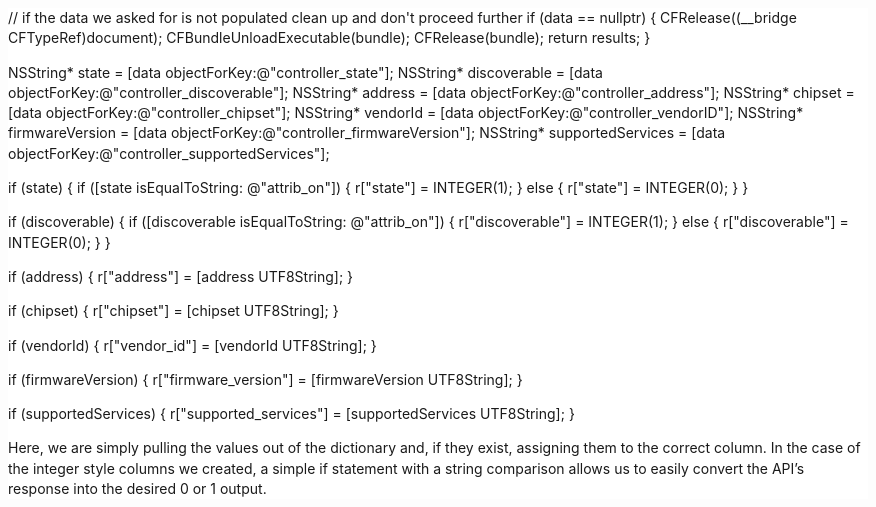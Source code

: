 // if the data we asked for is not populated clean up and don't proceed further
if (data == nullptr) {
  CFRelease((__bridge CFTypeRef)document);
  CFBundleUnloadExecutable(bundle);
  CFRelease(bundle);
  return results;
}

NSString* state = [data objectForKey:@"controller_state"];
NSString* discoverable = [data objectForKey:@"controller_discoverable"];
NSString* address = [data objectForKey:@"controller_address"];
NSString* chipset = [data objectForKey:@"controller_chipset"];
NSString* vendorId = [data objectForKey:@"controller_vendorID"];
NSString* firmwareVersion = [data objectForKey:@"controller_firmwareVersion"];
NSString* supportedServices = [data objectForKey:@"controller_supportedServices"];

if (state) {
  if ([state isEqualToString: @"attrib_on"]) {
    r["state"] = INTEGER(1);
  } else {
    r["state"] = INTEGER(0);
  }
}

if (discoverable) {
  if ([discoverable isEqualToString: @"attrib_on"]) {
    r["discoverable"] = INTEGER(1);
  } else {
    r["discoverable"] = INTEGER(0);
  }
}

if (address) {
  r["address"] = [address UTF8String];
}

if (chipset) {
  r["chipset"] = [chipset UTF8String];
}

if (vendorId) {
  r["vendor_id"] = [vendorId UTF8String];
}

if (firmwareVersion) {
  r["firmware_version"] = [firmwareVersion UTF8String];
}

if (supportedServices) {
  r["supported_services"] = [supportedServices UTF8String];
}

Here, we are simply pulling the values out of the dictionary and, if they exist, assigning them to the correct column. In the case of the integer style columns we created, a simple if statement with a string comparison allows us to easily convert the API’s response into the desired 0 or 1 output.
